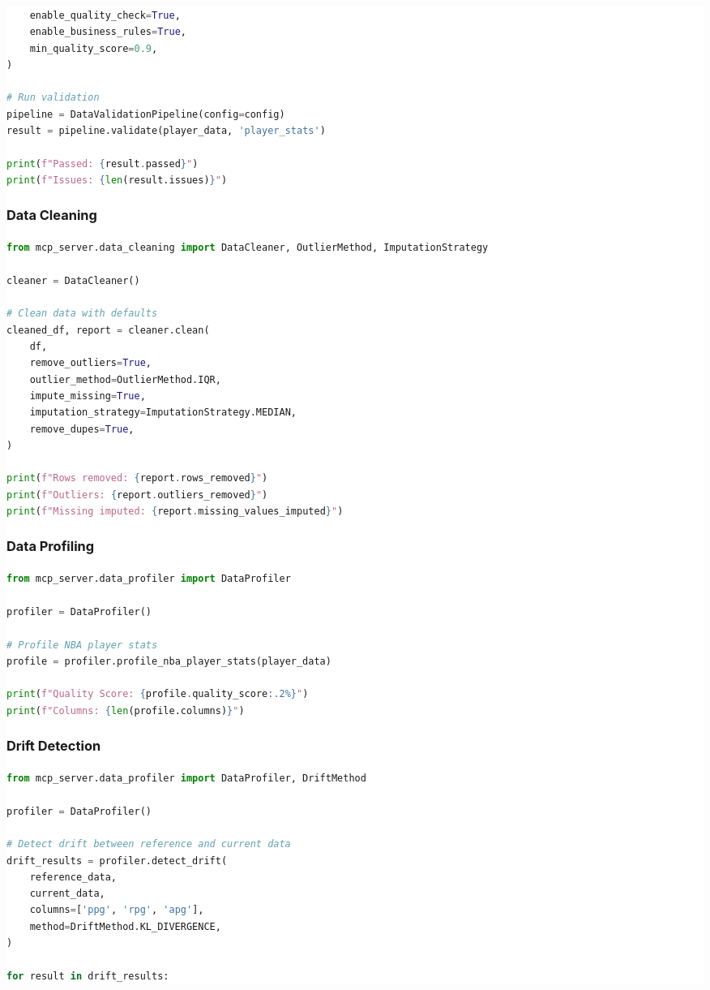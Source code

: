 ```python
    enable_quality_check=True,
    enable_business_rules=True,
    min_quality_score=0.9,
)

# Run validation
pipeline = DataValidationPipeline(config=config)
result = pipeline.validate(player_data, 'player_stats')

print(f"Passed: {result.passed}")
print(f"Issues: {len(result.issues)}")
```

### Data Cleaning

```python
from mcp_server.data_cleaning import DataCleaner, OutlierMethod, ImputationStrategy

cleaner = DataCleaner()

# Clean data with defaults
cleaned_df, report = cleaner.clean(
    df,
    remove_outliers=True,
    outlier_method=OutlierMethod.IQR,
    impute_missing=True,
    imputation_strategy=ImputationStrategy.MEDIAN,
    remove_dupes=True,
)

print(f"Rows removed: {report.rows_removed}")
print(f"Outliers: {report.outliers_removed}")
print(f"Missing imputed: {report.missing_values_imputed}")
```

### Data Profiling

```python
from mcp_server.data_profiler import DataProfiler

profiler = DataProfiler()

# Profile NBA player stats
profile = profiler.profile_nba_player_stats(player_data)

print(f"Quality Score: {profile.quality_score:.2%}")
print(f"Columns: {len(profile.columns)}")
```

### Drift Detection

```python
from mcp_server.data_profiler import DataProfiler, DriftMethod

profiler = DataProfiler()

# Detect drift between reference and current data
drift_results = profiler.detect_drift(
    reference_data,
    current_data,
    columns=['ppg', 'rpg', 'apg'],
    method=DriftMethod.KL_DIVERGENCE,
)

for result in drift_results:
```